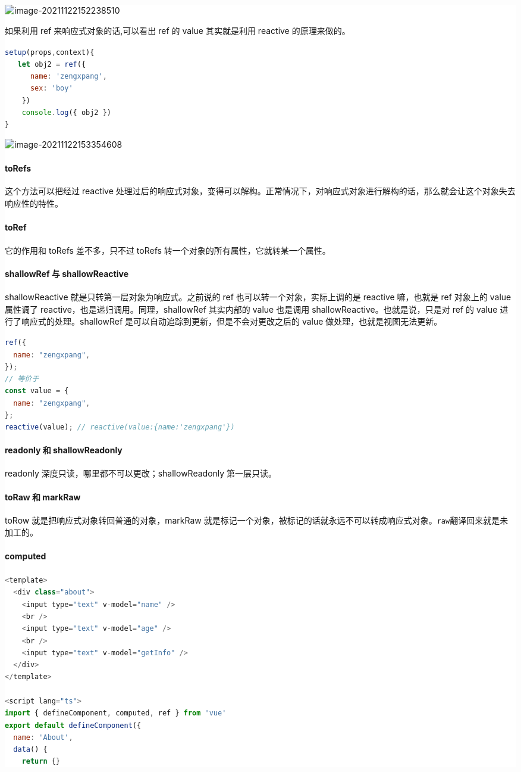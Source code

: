 ![image-20211122152238510](https://cdn.jsdelivr.net/gh/JingWZeng/markdownImg/img/202111221522618.png)

如果利用 ref 来响应式对象的话,可以看出 ref 的 value 其实就是利用 reactive 的原理来做的。

```js
setup(props,context){
   let obj2 = ref({
      name: 'zengxpang',
      sex: 'boy'
    })
    console.log({ obj2 })
}
```

![image-20211122153354608](https://cdn.jsdelivr.net/gh/JingWZeng/markdownImg/img/202111221533648.png)

#### toRefs

这个方法可以把经过 reactive 处理过后的响应式对象，变得可以解构。正常情况下，对响应式对象进行解构的话，那么就会让这个对象失去响应性的特性。

#### toRef

它的作用和 toRefs 差不多，只不过 toRefs 转一个对象的所有属性，它就转某一个属性。

#### shallowRef 与 shallowReactive

shallowReactive 就是只转第一层对象为响应式。之前说的 ref 也可以转一个对象，实际上调的是 reactive 嘛，也就是 ref 对象上的 value 属性调了 reactive，也是递归调用。同理，shallowRef 其实内部的 value 也是调用 shallowReactive。也就是说，只是对 ref 的 value 进行了响应式的处理。shallowRef 是可以自动追踪到更新，但是不会对更改之后的 value 做处理，也就是视图无法更新。

```js
ref({
  name: "zengxpang",
});
// 等价于
const value = {
  name: "zengxpang",
};
reactive(value); // reactive(value:{name:'zengxpang'})
```

#### readonly 和 shallowReadonly

readonly 深度只读，哪里都不可以更改；shallowReadonly 第一层只读。

#### toRaw 和 markRaw

toRow 就是把响应式对象转回普通的对象，markRaw 就是标记一个对象，被标记的话就永远不可以转成响应式对象。`raw`翻译回来就是未加工的。

#### computed

```js
<template>
  <div class="about">
    <input type="text" v-model="name" />
    <br />
    <input type="text" v-model="age" />
    <br />
    <input type="text" v-model="getInfo" />
  </div>
</template>

<script lang="ts">
import { defineComponent, computed, ref } from 'vue'
export default defineComponent({
  name: 'About',
  data() {
    return {}
```